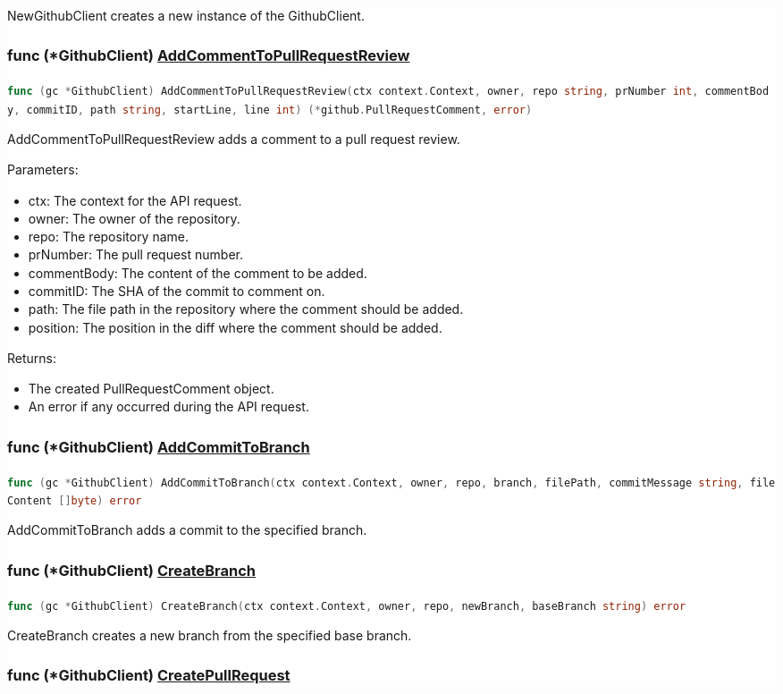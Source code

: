 NewGithubClient creates a new instance of the GithubClient.

<a name="GithubClient.AddCommentToPullRequestReview"></a>
### func \(\*GithubClient\) [AddCommentToPullRequestReview](<https://github.com/Mgla96/snappr/blob/main/internal/adapters/clients/github.go#L195>)

```go
func (gc *GithubClient) AddCommentToPullRequestReview(ctx context.Context, owner, repo string, prNumber int, commentBody, commitID, path string, startLine, line int) (*github.PullRequestComment, error)
```

AddCommentToPullRequestReview adds a comment to a pull request review.

Parameters:

- ctx: The context for the API request.
- owner: The owner of the repository.
- repo: The repository name.
- prNumber: The pull request number.
- commentBody: The content of the comment to be added.
- commitID: The SHA of the commit to comment on.
- path: The file path in the repository where the comment should be added.
- position: The position in the diff where the comment should be added.

Returns:

- The created PullRequestComment object.
- An error if any occurred during the API request.

<a name="GithubClient.AddCommitToBranch"></a>
### func \(\*GithubClient\) [AddCommitToBranch](<https://github.com/Mgla96/snappr/blob/main/internal/adapters/clients/github.go#L70>)

```go
func (gc *GithubClient) AddCommitToBranch(ctx context.Context, owner, repo, branch, filePath, commitMessage string, fileContent []byte) error
```

AddCommitToBranch adds a commit to the specified branch.

<a name="GithubClient.CreateBranch"></a>
### func \(\*GithubClient\) [CreateBranch](<https://github.com/Mgla96/snappr/blob/main/internal/adapters/clients/github.go#L39>)

```go
func (gc *GithubClient) CreateBranch(ctx context.Context, owner, repo, newBranch, baseBranch string) error
```

CreateBranch creates a new branch from the specified base branch.

<a name="GithubClient.CreatePullRequest"></a>
### func \(\*GithubClient\) [CreatePullRequest](<https://github.com/Mgla96/snappr/blob/main/internal/adapters/clients/github.go#L220>)
